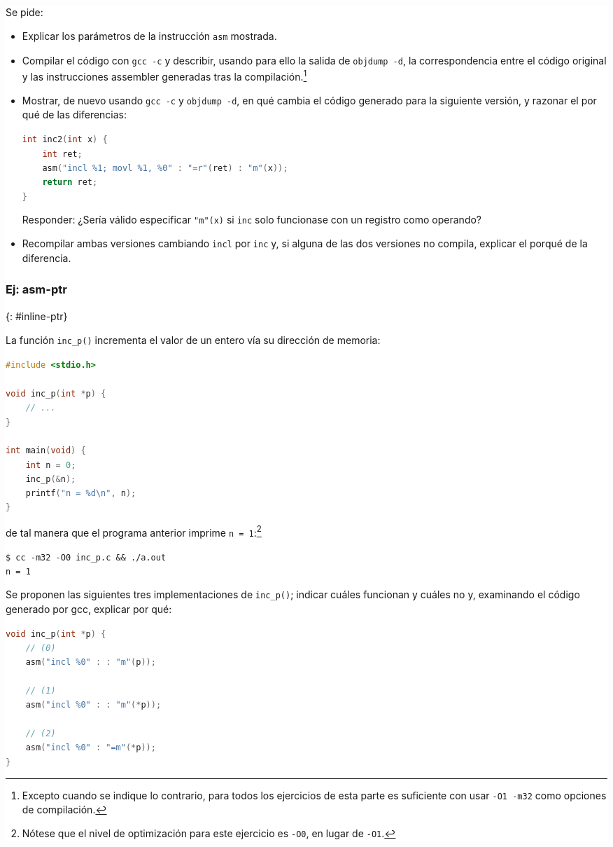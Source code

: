 Se pide:

  - Explicar los parámetros de la instrucción `asm` mostrada.

  - Compilar el código con `gcc -c` y describir, usando para ello la salida de `objdump -d`, la correspondencia entre el código original y las instrucciones assembler generadas tras la compilación.[^defaultO1]

  - Mostrar, de nuevo usando `gcc -c` y `objdump -d`, en qué cambia el código generado para la siguiente versión, y razonar el por qué de las diferencias:

    ```c
    int inc2(int x) {
        int ret;
        asm("incl %1; movl %1, %0" : "=r"(ret) : "m"(x));
        return ret;
    }
    ```

    Responder: ¿Sería válido especificar `"m"(x)` si `inc` solo funcionase con un registro como operando?

  - Recompilar ambas versiones cambiando `incl` por `inc` y, si alguna de las dos versiones no compila, explicar el porqué de la diferencia.


### Ej: asm-ptr
{: #inline-ptr}

La función `inc_p()` incrementa el valor de un entero vía su dirección de memoria:

```c
#include <stdio.h>

void inc_p(int *p) {
    // ...
}

int main(void) {
    int n = 0;
    inc_p(&n);
    printf("n = %d\n", n);
}
```

de tal manera que el programa anterior imprime `n = 1`:[^useO0]

```
$ cc -m32 -O0 inc_p.c && ./a.out
n = 1
```

Se proponen las siguientes tres implementaciones de `inc_p()`; indicar cuáles funcionan y cuáles no y, examinando el código generado por gcc, explicar por qué:

```c
void inc_p(int *p) {
    // (0)
    asm("incl %0" : : "m"(p));

    // (1)
    asm("incl %0" : : "m"(*p));

    // (2)
    asm("incl %0" : "=m"(*p));
}
```


[ibmasm]: https://www.ibm.com/developerworks/linux/library/l-ia/index.html
[inlhowto]: http://www.ibiblio.org/gferg/ldp/GCC-Inline-Assembly-HOWTO.html
[gccasm]: https://gcc.gnu.org/onlinedocs/gcc/Using-Assembly-Language-with-C.html
[gccbasic]: https://gcc.gnu.org/onlinedocs/gcc/Basic-Asm.html
[gccextend]: https://gcc.gnu.org/onlinedocs/gcc/Extended-Asm.html
[^defaultO1]: Excepto cuando se indique lo contrario, para todos los ejercicios de esta parte es suficiente con usar `-O1 -m32` como opciones de compilación.
[^useO0]: Nótese que el nivel de optimización para este ejercicio es `-O0`, en lugar de `-O1`.
[^finline]: Un tipo de optimización que realiza GCC es “inline automático”, esto es: repetir código en lugar de realizar una llamada a función, incluso si ésta no fue marcada _inline_. En el caso de directivas `asm("...")`, los constraints de entrada y salida deben ser exactamente correctos para que la optimización mantenga la semántica esperada.
[constraints]: https://gcc.gnu.org/onlinedocs/gcc/Simple-Constraints.html
[machinecnstr]: https://gcc.gnu.org/onlinedocs/gcc/Machine-Constraints.html
[fastcall]: https://gcc.gnu.org/onlinedocs/gcc/x86-Function-Attributes.html
[asmvol]: https://gcc.gnu.org/onlinedocs/gcc/Extended-Asm.html#Volatile
[^noos]: En este contexto, «sin ayuda del sistema operativo» vendría a significar: bien en un solo proceso de usuario sin invocar ninguna llamada al sistema relacionada con la planificación; bien en un kernel básico sin reloj configurado.
[core]: https://unix.stackexchange.com/a/146240
[cpu-bound]: https://en.wikipedia.org/wiki/CPU-bound
[regparm]: https://gcc.gnu.org/onlinedocs/gcc/x86-Function-Attributes.html
[^yield]: El verbo _yield_ (en inglés, ceder el paso) es el término que se suele usar para indicar que una tarea cede voluntariamente el uso del procesador a otra.
[^commentint3]: Se aconseja dejar la instrucción `INT3` comentada hasta que se implemente _idt_init()_ correctamente. Asimismo, para agilizar el desarrollo, se puede dejar comentada la llamada a _contador_run()_.
[^nobp]: Para este ejercicio, se debe evitar poner un breakpoint en la instrucción `int3` directamente.
[^segfault]: Esta funcionalidad es principalmente útil cuando comienza a haber procesos no privilegiados de usuario, ya que se da oportunidad al kernel de decidir qué hacer si un programa muestra un comportamiento anómalo (por ejemplo, intentar escribir en una región de memoria de sólo lectura).